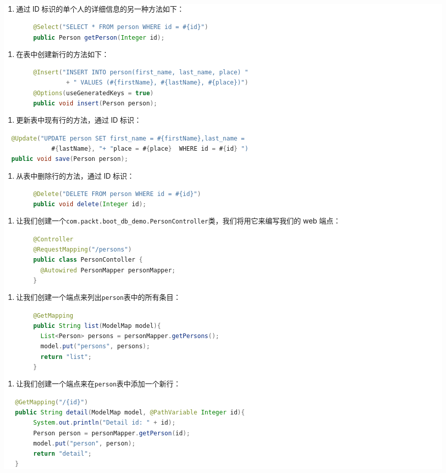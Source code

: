 1.  通过 ID 标识的单个人的详细信息的另一种方法如下：

```java
        @Select("SELECT * FROM person WHERE id = #{id}")
        public Person getPerson(Integer id);
```

1.  在表中创建新行的方法如下：

```java
        @Insert("INSERT INTO person(first_name, last_name, place) " 
                 + " VALUES (#{firstName}, #{lastName}, #{place})")
        @Options(useGeneratedKeys = true)
        public void insert(Person person);
```

1.  更新表中现有行的方法，通过 ID 标识：

```java
  @Update("UPDATE person SET first_name = #{firstName},last_name = 
             #{lastName}, "+ "place = #{place}  WHERE id = #{id} ")
  public void save(Person person);
```

1.  从表中删除行的方法，通过 ID 标识：

```java
        @Delete("DELETE FROM person WHERE id = #{id}")
        public void delete(Integer id);
```

1.  让我们创建一个`com.packt.boot_db_demo.PersonController`类，我们将用它来编写我们的 web 端点：

```java
        @Controller
        @RequestMapping("/persons")
        public class PersonContoller {
          @Autowired PersonMapper personMapper;
        }
```

1.  让我们创建一个端点来列出`person`表中的所有条目：

```java
        @GetMapping
        public String list(ModelMap model){
          List<Person> persons = personMapper.getPersons();
          model.put("persons", persons);
          return "list";
        }
```

1.  让我们创建一个端点来在`person`表中添加一个新行：

```java
   @GetMapping("/{id}")
   public String detail(ModelMap model, @PathVariable Integer id){
        System.out.println("Detail id: " + id);
        Person person = personMapper.getPerson(id);
        model.put("person", person);
        return "detail";
   }
```
